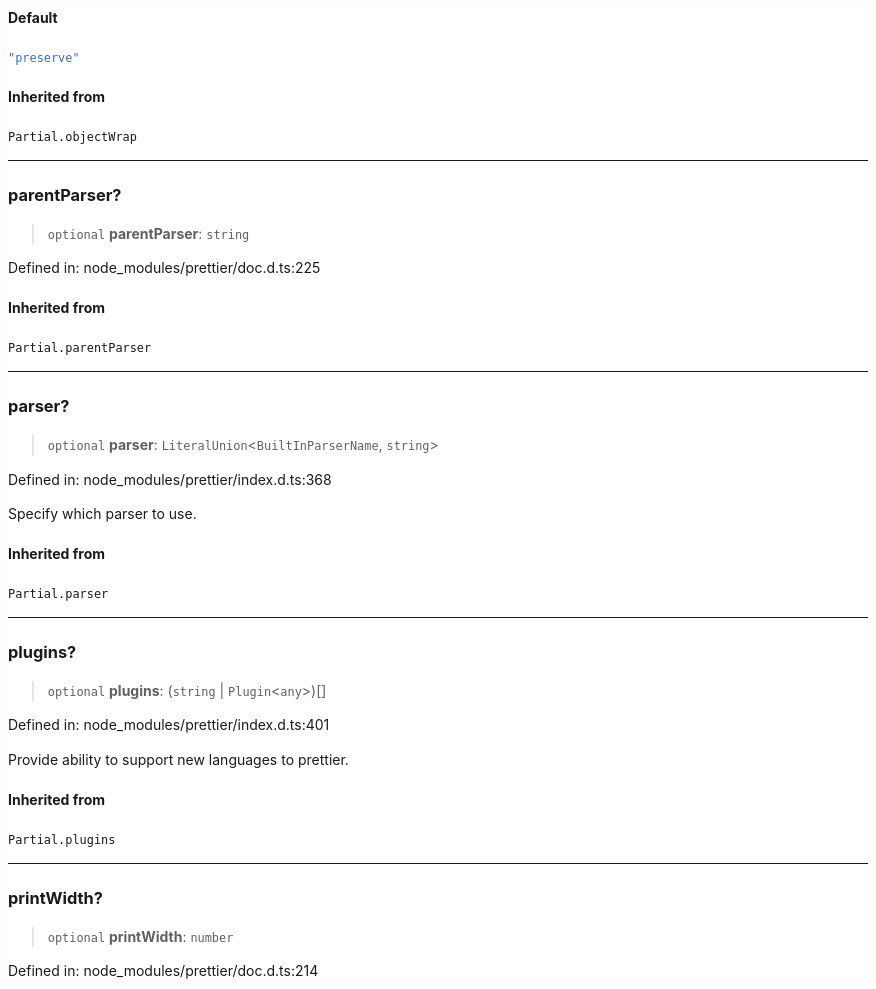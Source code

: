 #### Default

```ts
"preserve"
```

#### Inherited from

`Partial.objectWrap`

***

### parentParser?

> `optional` **parentParser**: `string`

Defined in: node\_modules/prettier/doc.d.ts:225

#### Inherited from

`Partial.parentParser`

***

### parser?

> `optional` **parser**: `LiteralUnion`\<`BuiltInParserName`, `string`\>

Defined in: node\_modules/prettier/index.d.ts:368

Specify which parser to use.

#### Inherited from

`Partial.parser`

***

### plugins?

> `optional` **plugins**: (`string` \| `Plugin`\<`any`\>)[]

Defined in: node\_modules/prettier/index.d.ts:401

Provide ability to support new languages to prettier.

#### Inherited from

`Partial.plugins`

***

### printWidth?

> `optional` **printWidth**: `number`

Defined in: node\_modules/prettier/doc.d.ts:214
